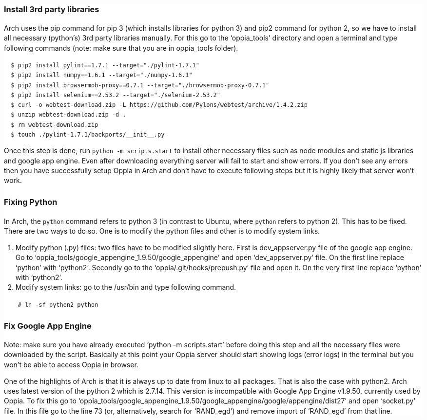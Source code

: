 ### Install 3rd party libraries

Arch uses the pip command for pip 3 (which installs libraries for python 3) and pip2 command for python 2, so we have to install all necessary (python’s) 3rd party libraries manually. For this go to the ‘oppia_tools’ directory and open a terminal and type following commands (note: make sure that you are in oppia_tools folder).

```
  $ pip2 install pylint==1.7.1 --target="./pylint-1.7.1"
  $ pip2 install numpy==1.6.1 --target="./numpy-1.6.1"
  $ pip2 install browsermob-proxy==0.7.1 --target="./browsermob-proxy-0.7.1"
  $ pip2 install selenium==2.53.2 --target="./selenium-2.53.2"
  $ curl -o webtest-download.zip -L https://github.com/Pylons/webtest/archive/1.4.2.zip
  $ unzip webtest-download.zip -d .
  $ rm webtest-download.zip
  $ touch ./pylint-1.7.1/backports/__init__.py
```

Once this step is done, run `python -m scripts.start` to install other necessary files such as node modules and static js libraries and google app engine. Even after downloading everything server will fail to start and show errors. If you don’t see any errors then you have successfully setup Oppia in Arch and don’t have to execute following steps but it is highly likely that server won’t work.

### Fixing Python

In Arch, the `python` command refers to python 3 (in contrast to Ubuntu, where `python` refers to python 2). This has to be fixed. There are two ways to do so. One is to modify the python files and other is to modify system links.
1. Modify python (.py) files: two files have to be modified slightly here. First is dev_appserver.py file of the google app engine. Go to ‘oppia_tools/google_appengine_1.9.50/google_appengine’ and open ‘dev_appserver.py’ file. On the first line replace ‘python’ with ‘python2’. Secondly go to the ‘oppia/.git/hooks/prepush.py’ file and open it. On the very first line replace ‘python’ with ‘python2’.
2. Modify system links: go to the /usr/bin and type following command.
```
	# ln -sf python2 python
```

### Fix Google App Engine

Note: make sure you have already executed ‘python -m scripts.start’ before doing this step and all the necessary files were downloaded by the script. Basically at this point your Oppia server should start showing logs (error logs) in the terminal but you won’t be able to access Oppia in browser.

One of the highlights of Arch is that it is always up to date from linux to all packages. That is also the case with python2. Arch uses latest version of the python 2 which is 2.7.14. This version is incompatible with Google App Engine v1.9.50, currently used by Oppia. To fix this go to ‘oppia_tools/google_appengine_1.9.50/google_appengine/google/appengine/dist27’ and open ‘socket.py’ file. In this file go to the line 73 (or, alternatively, search for ‘RAND_egd’) and remove import of ‘RAND_egd’ from that line.
